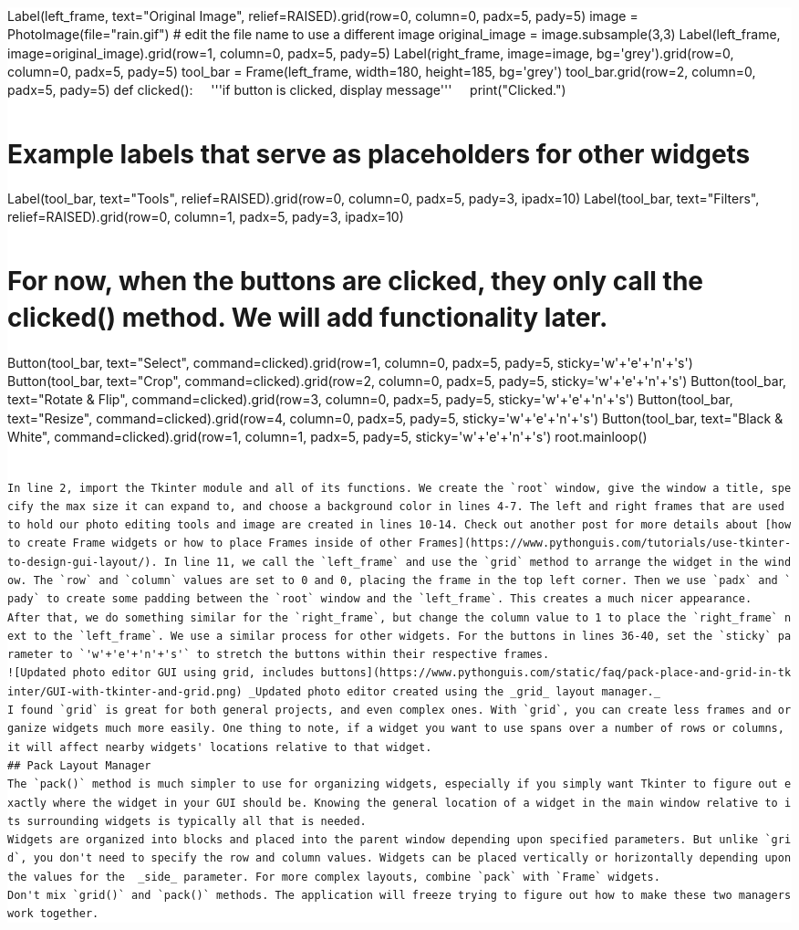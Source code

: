 Label(left_frame, text="Original Image", relief=RAISED).grid(row=0, column=0, padx=5, pady=5)
image = PhotoImage(file="rain.gif") # edit the file name to use a different image
original_image = image.subsample(3,3)
Label(left_frame, image=original_image).grid(row=1, column=0, padx=5, pady=5)
Label(right_frame, image=image, bg='grey').grid(row=0, column=0, padx=5, pady=5)
tool_bar = Frame(left_frame, width=180, height=185, bg='grey')
tool_bar.grid(row=2, column=0, padx=5, pady=5)
def clicked():
    '''if button is clicked, display message'''
    print("Clicked.")
# Example labels that serve as placeholders for other widgets
Label(tool_bar, text="Tools", relief=RAISED).grid(row=0, column=0, padx=5, pady=3, ipadx=10)
Label(tool_bar, text="Filters", relief=RAISED).grid(row=0, column=1, padx=5, pady=3, ipadx=10)
# For now, when the buttons are clicked, they only call the clicked() method. We will add functionality later.
Button(tool_bar, text="Select", command=clicked).grid(row=1, column=0, padx=5, pady=5, sticky='w'+'e'+'n'+'s')
Button(tool_bar, text="Crop", command=clicked).grid(row=2, column=0, padx=5, pady=5, sticky='w'+'e'+'n'+'s')
Button(tool_bar, text="Rotate &amp; Flip", command=clicked).grid(row=3, column=0, padx=5, pady=5, sticky='w'+'e'+'n'+'s')
Button(tool_bar, text="Resize", command=clicked).grid(row=4, column=0, padx=5, pady=5, sticky='w'+'e'+'n'+'s')
Button(tool_bar, text="Black &amp; White", command=clicked).grid(row=1, column=1, padx=5, pady=5, sticky='w'+'e'+'n'+'s')
root.mainloop()

```

In line 2, import the Tkinter module and all of its functions. We create the `root` window, give the window a title, specify the max size it can expand to, and choose a background color in lines 4-7. The left and right frames that are used to hold our photo editing tools and image are created in lines 10-14. Check out another post for more details about [how to create Frame widgets or how to place Frames inside of other Frames](https://www.pythonguis.com/tutorials/use-tkinter-to-design-gui-layout/). In line 11, we call the `left_frame` and use the `grid` method to arrange the widget in the window. The `row` and `column` values are set to 0 and 0, placing the frame in the top left corner. Then we use `padx` and `pady` to create some padding between the `root` window and the `left_frame`. This creates a much nicer appearance.
After that, we do something similar for the `right_frame`, but change the column value to 1 to place the `right_frame` next to the `left_frame`. We use a similar process for other widgets. For the buttons in lines 36-40, set the `sticky` parameter to `'w'+'e'+'n'+'s'` to stretch the buttons within their respective frames.
![Updated photo editor GUI using grid, includes buttons](https://www.pythonguis.com/static/faq/pack-place-and-grid-in-tkinter/GUI-with-tkinter-and-grid.png) _Updated photo editor created using the _grid_ layout manager._
I found `grid` is great for both general projects, and even complex ones. With `grid`, you can create less frames and organize widgets much more easily. One thing to note, if a widget you want to use spans over a number of rows or columns, it will affect nearby widgets' locations relative to that widget.
## Pack Layout Manager
The `pack()` method is much simpler to use for organizing widgets, especially if you simply want Tkinter to figure out exactly where the widget in your GUI should be. Knowing the general location of a widget in the main window relative to its surrounding widgets is typically all that is needed.
Widgets are organized into blocks and placed into the parent window depending upon specified parameters. But unlike `grid`, you don't need to specify the row and column values. Widgets can be placed vertically or horizontally depending upon the values for the  _side_ parameter. For more complex layouts, combine `pack` with `Frame` widgets.
Don't mix `grid()` and `pack()` methods. The application will freeze trying to figure out how to make these two managers work together.
```